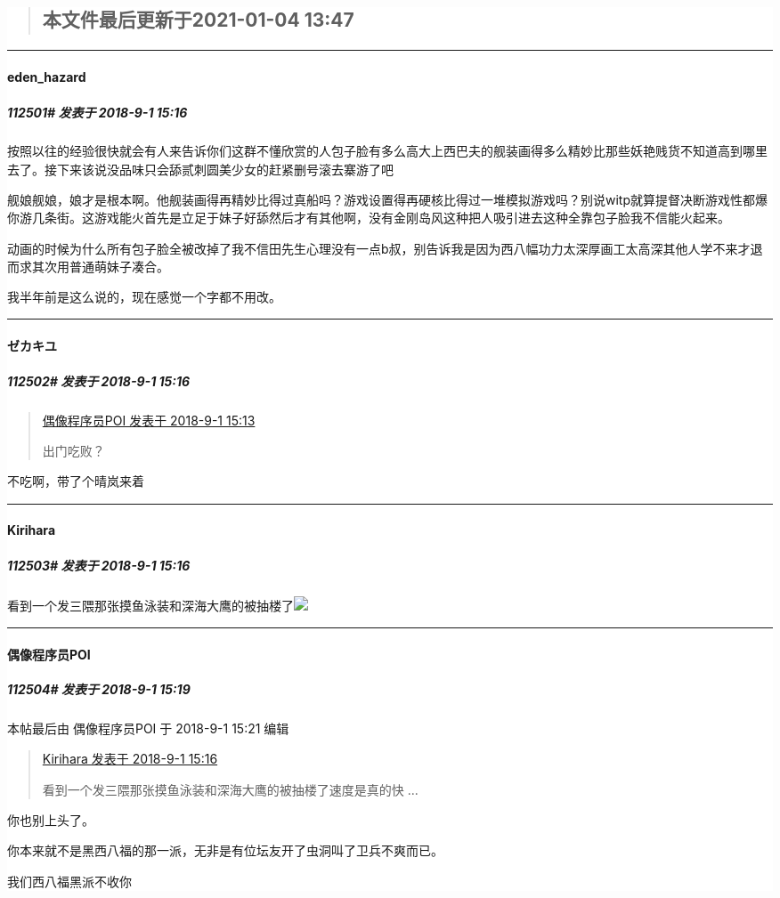 > ## **本文件最后更新于2021-01-04 13:47** 


-----

####  eden_hazard  
##### 112501#       发表于 2018-9-1 15:16


按照以往的经验很快就会有人来告诉你们这群不懂欣赏的人包子脸有多么高大上西巴夫的舰装画得多么精妙比那些妖艳贱货不知道高到哪里去了。接下来该说没品味只会舔贰刺圆美少女的赶紧删号滚去寨游了吧

舰娘舰娘，娘才是根本啊。他舰装画得再精妙比得过真船吗？游戏设置得再硬核比得过一堆模拟游戏吗？别说witp就算提督决断游戏性都爆你游几条街。这游戏能火首先是立足于妹子好舔然后才有其他啊，没有金刚岛风这种把人吸引进去这种全靠包子脸我不信能火起来。

动画的时候为什么所有包子脸全被改掉了我不信田先生心理没有一点b叔，别告诉我是因为西八幅功力太深厚画工太高深其他人学不来才退而求其次用普通萌妹子凑合。

我半年前是这么说的，现在感觉一个字都不用改。


-----

####  ゼカキユ  
##### 112502#       发表于 2018-9-1 15:16


<blockquote><a href="httphttps://bbs.saraba1st.com/2b/forum.php?mod=redirect&amp;goto=findpost&amp;pid=40832798&amp;ptid=930880" target="_blank">偶像程序员POI 发表于 2018-9-1 15:13</a>

出门吃败？</blockquote>
不吃啊，带了个晴岚来着


-----

####  Kirihara  
##### 112503#       发表于 2018-9-1 15:16


看到一个发三隈那张摸鱼泳装和深海大鹰的被抽楼了<img src="https://static.saraba1st.com/image/smiley/face2017/068.png" referrerpolicy="no-referrer">


-----

####  偶像程序员POI  
##### 112504#       发表于 2018-9-1 15:19


 本帖最后由 偶像程序员POI 于 2018-9-1 15:21 编辑 
<blockquote><a href="httphttps://bbs.saraba1st.com/2b/forum.php?mod=redirect&amp;goto=findpost&amp;pid=40832831&amp;ptid=930880" target="_blank">Kirihara 发表于 2018-9-1 15:16</a>

看到一个发三隈那张摸鱼泳装和深海大鹰的被抽楼了速度是真的快 ...</blockquote>
你也别上头了。

你本来就不是黑西八福的那一派，无非是有位坛友开了虫洞叫了卫兵不爽而已。


我们西八福黑派不收你


